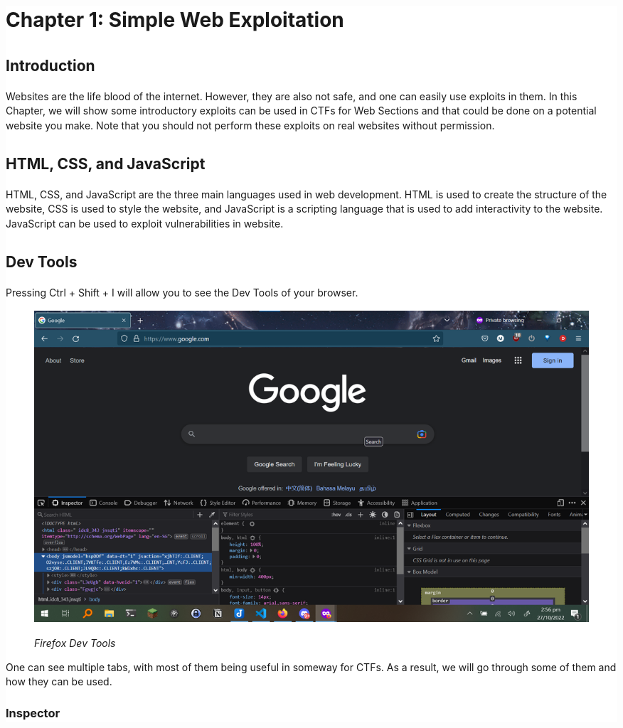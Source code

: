 # Chapter 1: Simple Web Exploitation

## Introduction

Websites are the life blood of the internet. However, they are also not safe, and one can easily use exploits in them. In this Chapter, we will show some introductory exploits can be used in CTFs for Web Sections and that could be done on a potential website you make. Note that you should not perform these exploits on real websites without permission.

## HTML, CSS, and JavaScript

HTML, CSS, and JavaScript are the three main languages used in web development. HTML is used to create the structure of the website, CSS is used to style the website, and JavaScript is a scripting language that is used to add interactivity to the website. JavaScript can be used to exploit vulnerabilities in website.

## Dev Tools

Pressing Ctrl + Shift + I will allow you to see the Dev Tools of your browser.

<figure><img src="Images/Inspector.png" alt=""><figcaption><p><em>Firefox Dev Tools</em></p></figcaption></figure>

One can see multiple tabs, with most of them being useful in someway for CTFs. As a result, we will go through some of them and how they can be used.

### Inspector
